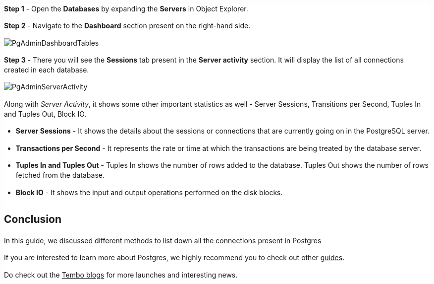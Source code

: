**Step 1** - Open the **Databases** by expanding the **Servers** in Object Explorer.

**Step 2** - Navigate to the **Dashboard** section present on the right-hand side.

<img src={PgAdminDashboardTables} width="800" alt="PgAdminDashboardTables" />

**Step 3** - There you will see the **Sessions** tab present in the **Server activity** section. It will display the list of all connections created in each database.

<img src={PgAdminServerActivity} width="800" alt="PgAdminServerActivity" />

Along with _Server Activity_, it shows some other important statistics as well - Server Sessions, Transitions per Second, Tuples In and Tuples Out, Block IO.

- **Server Sessions** - It shows the details about the sessions or connections that are currently going on in the PostgreSQL server.

- **Transactions per Second** - It represents the rate or time at which the transactions are being treated by the database server.

- **Tuples In and Tuples Out** - Tuples In shows the number of rows added to the database. Tuples Out shows the number of rows fetched from the database.

- **Block IO** - It shows the input and output operations performed on the disk blocks.

## Conclusion

In this guide, we discussed different methods to list down all the connections present in Postgres

If you are interested to learn more about Postgres, we highly recommend you to check out other [guides](https://tembo.io/docs/category/postgres-guides).

Do check out the [Tembo blogs](https://tembo.io/blog/) for more launches and interesting news.
